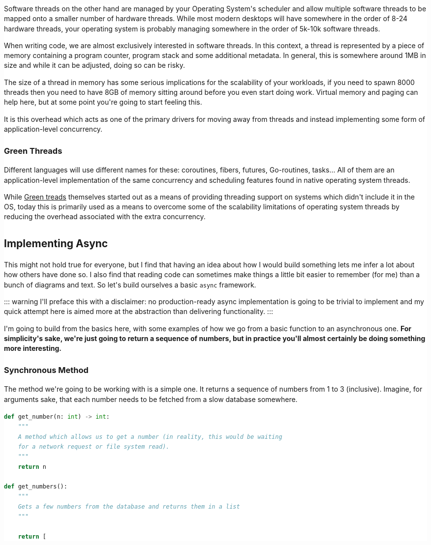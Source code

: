 Software threads on the other hand are managed by your Operating System's scheduler and
allow multiple software threads to be mapped onto a smaller number of hardware threads.
While most modern desktops will have somewhere in the order of 8-24 hardware threads,
your operating system is probably managing somewhere in the order of 5k-10k software
threads.

When writing code, we are almost exclusively interested in software threads. In this
context, a thread is represented by a piece of memory containing a program counter,
program stack and some additional metadata. In general, this is somewhere around 1MB
in size and while it can be adjusted, doing so can be risky.

The size of a thread in memory has some serious implications for the scalability of
your workloads, if you need to spawn 8000 threads then you need to have 8GB of memory
sitting around before you even start doing work. Virtual memory and paging can help
here, but at some point you're going to start feeling this.

It is this overhead which acts as one of the primary drivers for moving away from
threads and instead implementing some form of application-level concurrency.

### Green Threads
Different languages will use different names for these: coroutines, fibers, futures,
Go-routines, tasks... All of them are an application-level implementation of the same
concurrency and scheduling features found in native operating system threads.

While [Green treads](https://en.wikipedia.org/wiki/Green_threads) themselves started
out as a means of providing threading support on systems which didn't include it in the
OS, today this is primarily used as a means to overcome some of the scalability
limitations of operating system threads by reducing the overhead associated with
the extra concurrency.

## Implementing Async
This might not hold true for everyone, but I find that having an idea about how I would
build something lets me infer a lot about how others have done so. I also find that reading
code can sometimes make things a little bit easier to remember (for me) than a bunch of
diagrams and text. So let's build ourselves a basic `async` framework.

::: warning
I'll preface this with a disclaimer: no production-ready async implementation is
going to be trivial to implement and my quick attempt here is aimed more at the
abstraction than delivering functionality.
:::

I'm going to build from the basics here, with some examples of how we go from a basic
function to an asynchronous one. **For simplicity's sake, we're just going to return
a sequence of numbers, but in practice you'll almost certainly be doing something more
interesting.**

### Synchronous Method
The method we're going to be working with is a simple one. It returns a sequence of
numbers from 1 to 3 (inclusive). Imagine, for arguments sake, that each number needs
to be fetched from a slow database somewhere.

```python
def get_number(n: int) -> int:
    """
    A method which allows us to get a number (in reality, this would be waiting
    for a network request or file system read).
    """
    return n

def get_numbers():
    """
    Gets a few numbers from the database and returns them in a list
    """

    return [
```